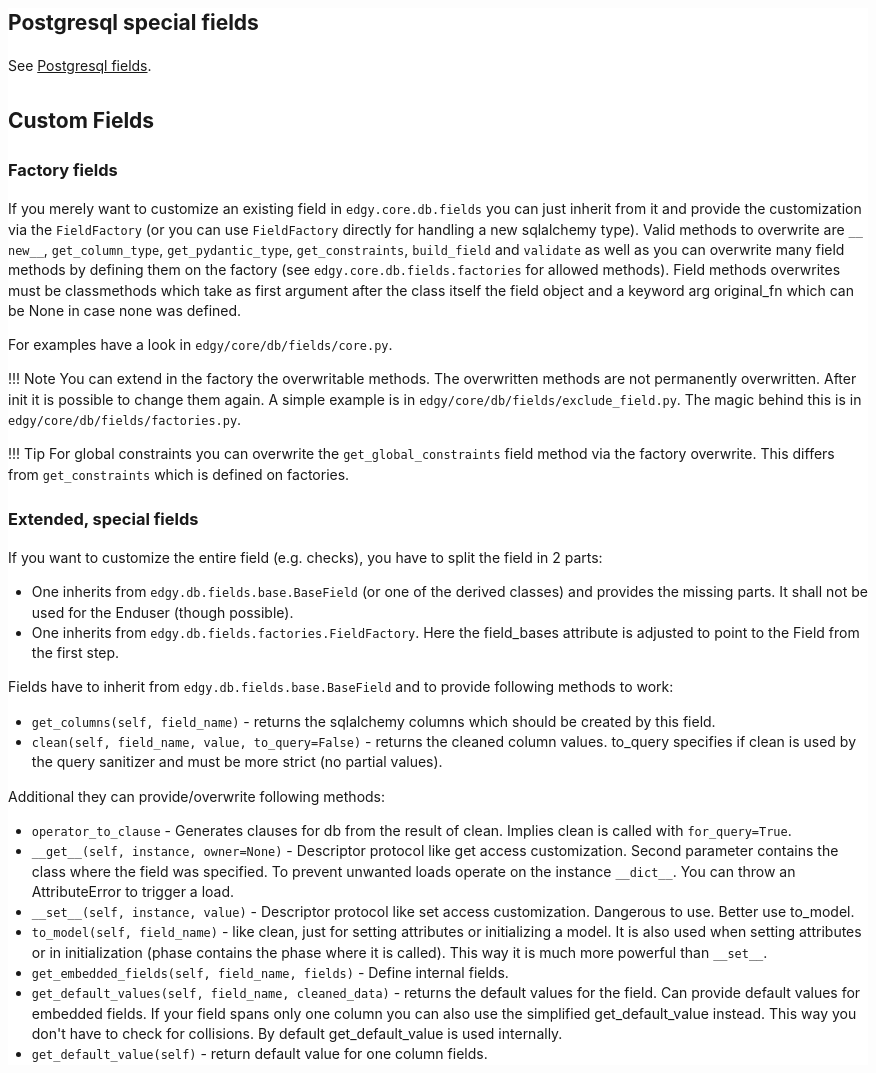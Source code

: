 ## Postgresql special fields

See [Postgresql fields](postgres.md).

## Custom Fields

### Factory fields

If you merely want to customize an existing field in `edgy.core.db.fields` you can just inherit from it and provide the customization via the `FieldFactory` (or you can use `FieldFactory` directly for handling a new sqlalchemy type).
Valid methods to overwrite are `__new__`, `get_column_type`, `get_pydantic_type`, `get_constraints`, `build_field` and `validate` as well as you can overwrite many field methods
by defining them on the factory (see `edgy.core.db.fields.factories` for allowed methods). Field methods overwrites must be classmethods which take as first argument after
the class itself the field object and a keyword arg original_fn which can be None in case none was defined.

For examples have a look in `edgy/core/db/fields/core.py`.


!!! Note
    You can extend in the factory the overwritable methods. The overwritten methods are not permanently overwritten. After init it is possible to change them again.
    A simple example is in `edgy/core/db/fields/exclude_field.py`. The magic behind this is in  `edgy/core/db/fields/factories.py`.

!!! Tip
    For global constraints you can overwrite the `get_global_constraints` field method via the factory overwrite. This differs from `get_constraints` which is defined on factories.

### Extended, special fields

If you want to customize the entire field (e.g. checks), you have to split the field in 2 parts:

- One inherits from `edgy.db.fields.base.BaseField` (or one of the derived classes) and provides the missing parts. It shall not be used for the Enduser (though possible).
- One inherits from `edgy.db.fields.factories.FieldFactory`. Here the field_bases attribute is adjusted to point to the Field from the first step.

Fields have to inherit from `edgy.db.fields.base.BaseField` and to provide following methods to work:

- `get_columns(self, field_name)` - returns the sqlalchemy columns which should be created by this field.
- `clean(self, field_name, value, to_query=False)` - returns the cleaned column values. to_query specifies if clean is used by the query sanitizer and must be more strict (no partial values).

Additional they can provide/overwrite following methods:

* `operator_to_clause` - Generates clauses for db from the result of clean. Implies clean is called with `for_query=True`.
* `__get__(self, instance, owner=None)` - Descriptor protocol like get access customization. Second parameter contains the class where the field was specified.
  To prevent unwanted loads operate on the instance `__dict__`. You can throw an AttributeError to trigger a load.
* `__set__(self, instance, value)` - Descriptor protocol like set access customization. Dangerous to use. Better use to_model.
* `to_model(self, field_name)` - like clean, just for setting attributes or initializing a model. It is also used when setting attributes or in initialization (phase contains the phase where it is called). This way it is much more powerful than `__set__`.
* `get_embedded_fields(self, field_name, fields)` - Define internal fields.
* `get_default_values(self, field_name, cleaned_data)` - returns the default values for the field. Can provide default values for embedded fields. If your field spans only one column you can also use the simplified get_default_value instead. This way you don't have to check for collisions. By default get_default_value is used internally.
* `get_default_value(self)` - return default value for one column fields.